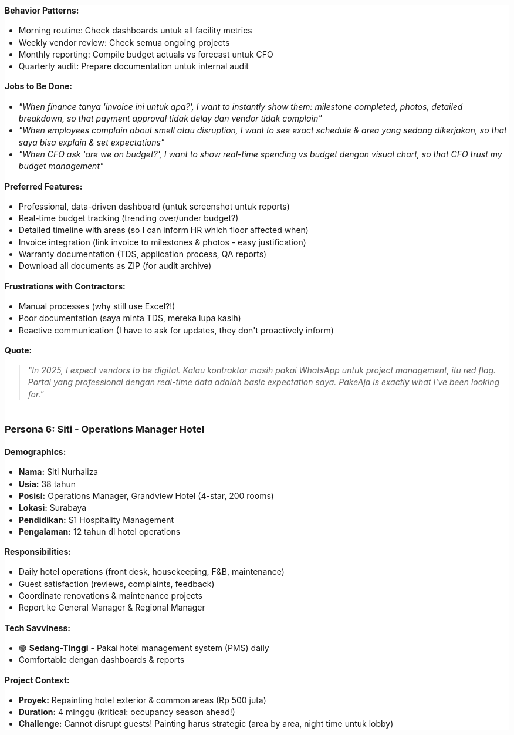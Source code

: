 **Behavior Patterns:**
- Morning routine: Check dashboards untuk all facility metrics
- Weekly vendor review: Check semua ongoing projects
- Monthly reporting: Compile budget actuals vs forecast untuk CFO
- Quarterly audit: Prepare documentation untuk internal audit

**Jobs to Be Done:**
- *"When finance tanya 'invoice ini untuk apa?', I want to instantly show them: milestone completed, photos, detailed breakdown, so that payment approval tidak delay dan vendor tidak complain"*
- *"When employees complain about smell atau disruption, I want to see exact schedule & area yang sedang dikerjakan, so that saya bisa explain & set expectations"*
- *"When CFO ask 'are we on budget?', I want to show real-time spending vs budget dengan visual chart, so that CFO trust my budget management"*

**Preferred Features:**
- Professional, data-driven dashboard (untuk screenshot untuk reports)
- Real-time budget tracking (trending over/under budget?)
- Detailed timeline with areas (so I can inform HR which floor affected when)
- Invoice integration (link invoice to milestones & photos - easy justification)
- Warranty documentation (TDS, application process, QA reports)
- Download all documents as ZIP (for audit archive)

**Frustrations with Contractors:**
- Manual processes (why still use Excel?!)
- Poor documentation (saya minta TDS, mereka lupa kasih)
- Reactive communication (I have to ask for updates, they don't proactively inform)

**Quote:**
> *"In 2025, I expect vendors to be digital. Kalau kontraktor masih pakai WhatsApp untuk project management, itu red flag. Portal yang professional dengan real-time data adalah basic expectation saya. PakeAja is exactly what I've been looking for."*

---

### Persona 6: Siti - Operations Manager Hotel

**Demographics:**
- **Nama:** Siti Nurhaliza
- **Usia:** 38 tahun
- **Posisi:** Operations Manager, Grandview Hotel (4-star, 200 rooms)
- **Lokasi:** Surabaya
- **Pendidikan:** S1 Hospitality Management
- **Pengalaman:** 12 tahun di hotel operations

**Responsibilities:**
- Daily hotel operations (front desk, housekeeping, F&B, maintenance)
- Guest satisfaction (reviews, complaints, feedback)
- Coordinate renovations & maintenance projects
- Report ke General Manager & Regional Manager

**Tech Savviness:**
- 🟢 **Sedang-Tinggi** - Pakai hotel management system (PMS) daily
- Comfortable dengan dashboards & reports

**Project Context:**
- **Proyek:** Repainting hotel exterior & common areas (Rp 500 juta)
- **Duration:** 4 minggu (kritical: occupancy season ahead!)
- **Challenge:** Cannot disrupt guests! Painting harus strategic (area by area, night time untuk lobby)
